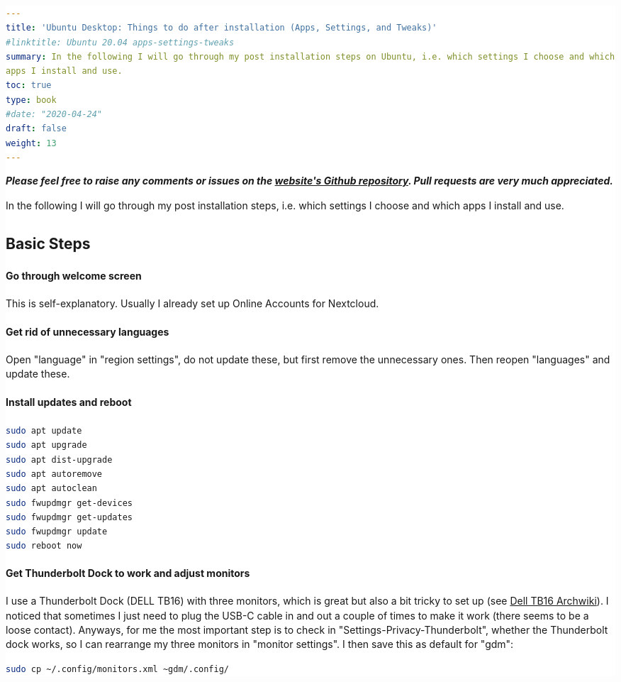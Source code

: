 ```yaml
---
title: 'Ubuntu Desktop: Things to do after installation (Apps, Settings, and Tweaks)'
#linktitle: Ubuntu 20.04 apps-settings-tweaks
summary: In the following I will go through my post installation steps on Ubuntu, i.e. which settings I choose and which apps I install and use.
toc: true
type: book
#date: "2020-04-24"
draft: false
weight: 13
---
```


***Please feel free to raise any comments or issues on the [website's Github repository](https://github.com/wmutschl/website-academic). Pull requests are very much appreciated.***

In the following I will go through my post installation steps, i.e. which settings I choose and which apps I install and use.

## Basic Steps

#### Go through welcome screen
This is self-explanatory. Usually I already set up Online Accounts for Nextcloud.

#### Get rid of unnecessary languages
Open "language" in "region settings", do not update these, but first remove the unnecessary ones. Then reopen "languages" and update these.

#### Install updates and reboot
```bash
sudo apt update
sudo apt upgrade
sudo apt dist-upgrade
sudo apt autoremove
sudo apt autoclean
sudo fwupdmgr get-devices
sudo fwupdmgr get-updates
sudo fwupdmgr update
sudo reboot now
```


#### Get Thunderbolt Dock to work and adjust monitors
I use a Thunderbolt Dock (DELL TB16) with three monitors, which is great but also a bit tricky to set up (see [Dell TB16 Archwiki](https://wiki.archlinux.org/index.php/Dell_TB16)). I noticed that sometimes I just need to plug the USB-C cable in and out a couple of times to make it work (there seems to be a loose contact). Anyways, for me the most important step is to check in "Settings-Privacy-Thunderbolt", whether the Thunderbolt dock works, so I can rearrange my three monitors in "monitor settings". I then save this as default for "gdm":
```bash
sudo cp ~/.config/monitors.xml ~gdm/.config/
```
